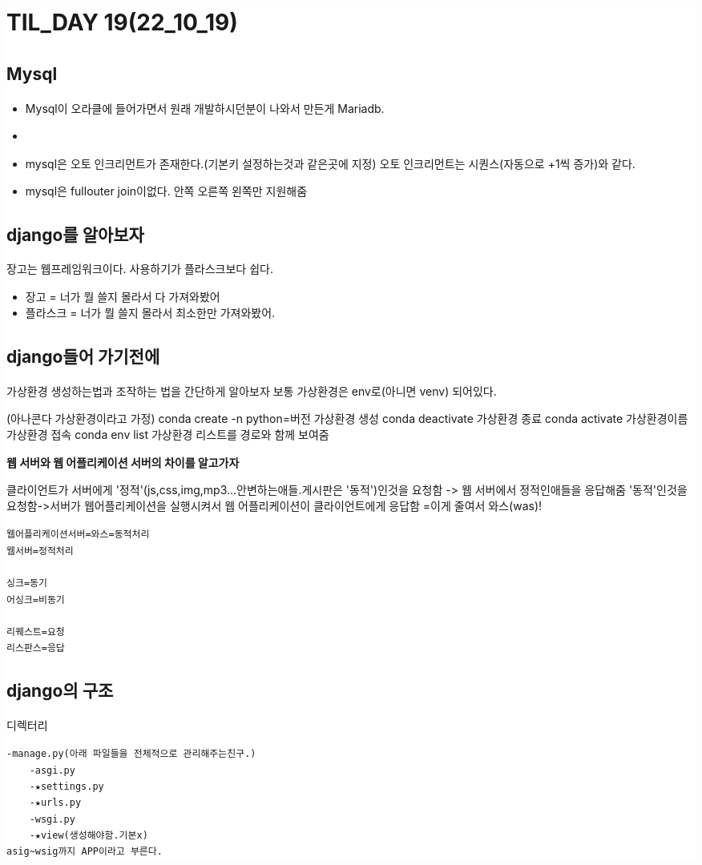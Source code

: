 # TIL_DAY 19(22_10_19)

## Mysql

- Mysql이 오라클에 들어가면서 원래 개발하시던분이 나와서 만든게 Mariadb.
- 
- mysql은 오토 인크리먼트가 존재한다.(기본키 설정하는것과 같은곳에 지정)
오토 인크리먼트는 시퀀스(자동으로 +1씩 증가)와 같다.

- mysql은 fullouter join이없다. 안쪽 오른쪽 왼쪽만 지원해줌


## django를 알아보자
장고는 웹프레임워크이다.
사용하기가 플라스크보다 쉽다.

- 장고 = 너가 뭘 쓸지 몰라서 다 가져와봤어
- 플라스크 = 너가 뭘 쓸지 몰라서 최소한만 가져와봤어.

## django들어 가기전에
가상환경 생성하는법과 조작하는 법을 간단하게 알아보자
보통 가상환경은 env로(아니면 venv) 되어있다.

(아나콘다 가상환경이라고 가정)
conda create -n python=버전 가상환경 생성
conda deactivate 가상환경 종료
conda activate 가상환경이름  가상환경 접속
conda env list  가상환경 리스트를 경로와 함께 보여줌 

**웹 서버와 웹 어플리케이션 서버의 차이를 알고가자**

클라이언트가 서버에게 '정적'(js,css,img,mp3...안변하는애들.게시판은 '동적')인것을 요청함 -> 웹 서버에서 정적인애들을 응답해줌
'동적'인것을 요청함->서버가 웹어플리케이션을 실행시켜서 웹 어플리케이션이 클라이언트에게 응답함 =이게 줄여서 와스(was)!

    웹어플리케이션서버=와스=동적처리
    웹서버=정적처리

    싱크=동기
    어싱크=비동기

    리퀘스트=요청
    리스판스=응답

## django의 구조

디렉터리

    -manage.py(아래 파일들을 전체적으로 관리해주는친구.)
        -asgi.py
        -★settings.py
        -★urls.py
        -wsgi.py
        -★view(생성해야함.기본x)
    asig~wsig까지 APP이라고 부른다.
    